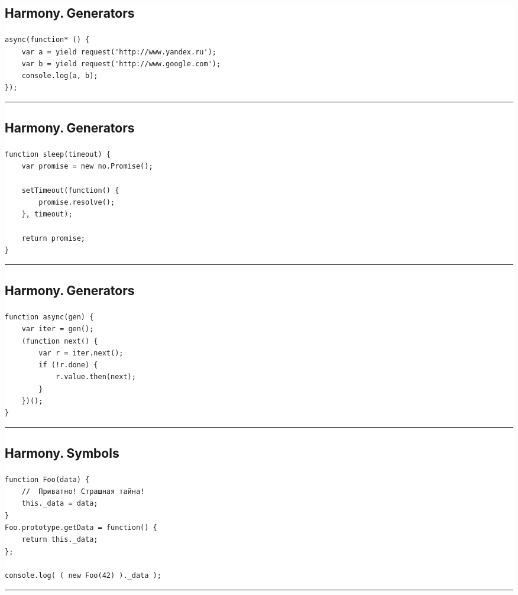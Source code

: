 
## Harmony. Generators

    async(function* () {
        var a = yield request('http://www.yandex.ru');
        var b = yield request('http://www.google.com');
        console.log(a, b);
    });

---

## Harmony. Generators

    function sleep(timeout) {
        var promise = new no.Promise();

        setTimeout(function() {
            promise.resolve();
        }, timeout);

        return promise;
    }

---

## Harmony. Generators

    function async(gen) {
        var iter = gen();
        (function next() {
            var r = iter.next();
            if (!r.done) {
                r.value.then(next);
            }
        })();
    }

---

## Harmony. Symbols

    function Foo(data) {
        //  Приватно! Страшная тайна!
        this._data = data;
    }
    Foo.prototype.getData = function() {
        return this._data;
    };

    console.log( ( new Foo(42) )._data );

---
